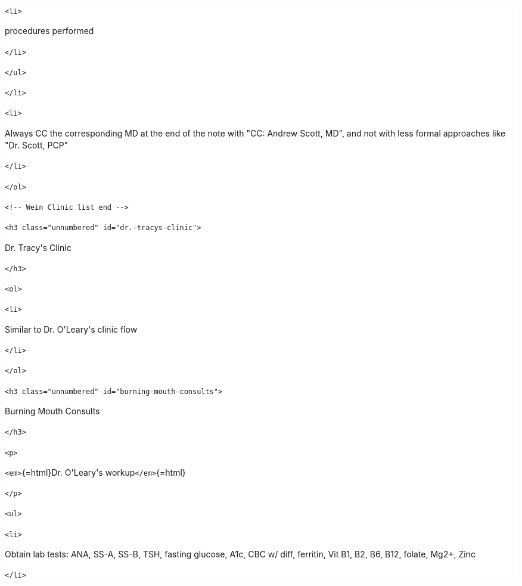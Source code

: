 ```{=html}
<li>
```
procedures performed
```{=html}
</li>
```
```{=html}
</ul>
```
```{=html}
</li>
```
```{=html}
<li>
```
Always CC the corresponding MD at the end of the note with "CC: Andrew Scott, MD", and not with less formal approaches like "Dr. Scott, PCP"
```{=html}
</li>
```
```{=html}
</ol>
```
```{=html}
<!-- Wein Clinic list end -->
```
```{=html}
<h3 class="unnumbered" id="dr.-tracys-clinic">
```
Dr. Tracy's Clinic
```{=html}
</h3>
```
```{=html}
<ol>
```
```{=html}
<li>
```
Similar to Dr. O'Leary's clinic flow
```{=html}
</li>
```
```{=html}
</ol>
```
```{=html}
<h3 class="unnumbered" id="burning-mouth-consults">
```
Burning Mouth Consults
```{=html}
</h3>
```
```{=html}
<p>
```
`<em>`{=html}Dr. O'Leary's workup`</em>`{=html}
```{=html}
</p>
```
```{=html}
<ul>
```
```{=html}
<li>
```
Obtain lab tests: ANA, SS-A, SS-B, TSH, fasting glucose, A1c, CBC w/ diff, ferritin, Vit B1, B2, B6, B12, folate, Mg2+, Zinc
```{=html}
</li>
```